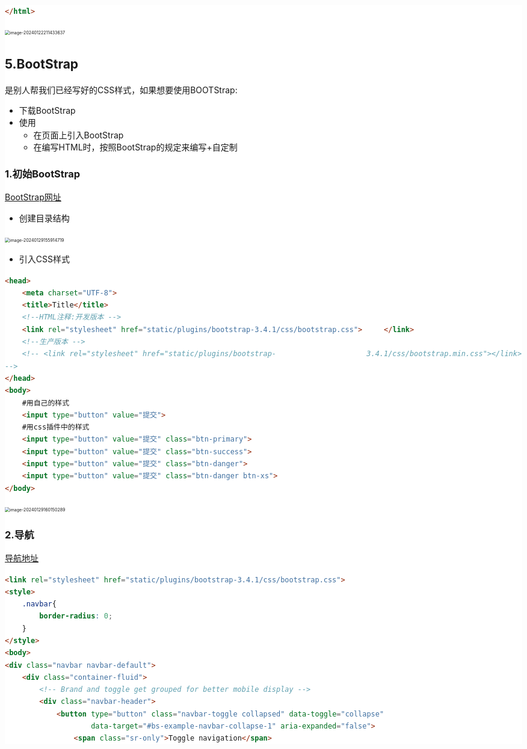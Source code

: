 ```html
</html>
```

<img src="C:\Users\战神\AppData\Roaming\Typora\typora-user-images\image-20240122211433637.png" alt="image-20240122211433637" style="zoom:50%;" />

## 5.BootStrap

是别人帮我们已经写好的CSS样式，如果想要使用BOOTStrap:

- 下载BootStrap
- 使用
  - 在页面上引入BootStrap
  - 在编写HTML时，按照BootStrap的规定来编写+自定制

### 1.初始BootStrap

[BootStrap网址](https://v3.bootcss.com/)

- 创建目录结构

<img src="C:\Users\战神\AppData\Roaming\Typora\typora-user-images\image-20240129155914719.png" alt="image-20240129155914719" style="zoom:50%;" />

- 引入CSS样式

```html
<head>
    <meta charset="UTF-8">
    <title>Title</title>
    <!--HTML注释:开发版本 -->
    <link rel="stylesheet" href="static/plugins/bootstrap-3.4.1/css/bootstrap.css">		</link>
    <!--生产版本 -->
    <!-- <link rel="stylesheet" href="static/plugins/bootstrap-						3.4.1/css/bootstrap.min.css"></link>-->
</head>
<body>
    #用自己的样式
    <input type="button" value="提交"> 
    #用css插件中的样式
    <input type="button" value="提交" class="btn-primary">
    <input type="button" value="提交" class="btn-success">
    <input type="button" value="提交" class="btn-danger">
    <input type="button" value="提交" class="btn-danger btn-xs">
</body>
```

<img src="C:\Users\战神\AppData\Roaming\Typora\typora-user-images\image-20240129160150289.png" alt="image-20240129160150289" style="zoom:50%;" />

### 2.导航

[导航地址](https://v3.bootcss.com/components/#navbar-buttons)

```html
<link rel="stylesheet" href="static/plugins/bootstrap-3.4.1/css/bootstrap.css">
<style>
    .navbar{
        border-radius: 0;
    }
</style>
<body>
<div class="navbar navbar-default">
    <div class="container-fluid">
        <!-- Brand and toggle get grouped for better mobile display -->
        <div class="navbar-header">
            <button type="button" class="navbar-toggle collapsed" data-toggle="collapse"
                    data-target="#bs-example-navbar-collapse-1" aria-expanded="false">
                <span class="sr-only">Toggle navigation</span>
```